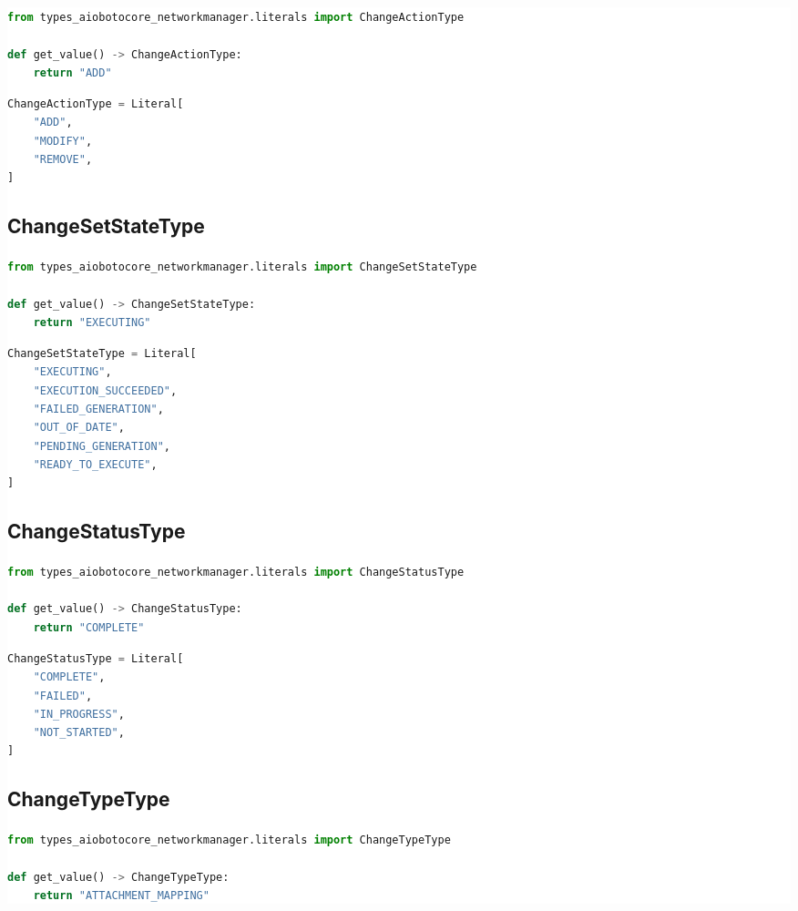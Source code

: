 ```python title="Usage Example"
from types_aiobotocore_networkmanager.literals import ChangeActionType

def get_value() -> ChangeActionType:
    return "ADD"
```

```python title="Definition"
ChangeActionType = Literal[
    "ADD",
    "MODIFY",
    "REMOVE",
]
```
## ChangeSetStateType

```python title="Usage Example"
from types_aiobotocore_networkmanager.literals import ChangeSetStateType

def get_value() -> ChangeSetStateType:
    return "EXECUTING"
```

```python title="Definition"
ChangeSetStateType = Literal[
    "EXECUTING",
    "EXECUTION_SUCCEEDED",
    "FAILED_GENERATION",
    "OUT_OF_DATE",
    "PENDING_GENERATION",
    "READY_TO_EXECUTE",
]
```
## ChangeStatusType

```python title="Usage Example"
from types_aiobotocore_networkmanager.literals import ChangeStatusType

def get_value() -> ChangeStatusType:
    return "COMPLETE"
```

```python title="Definition"
ChangeStatusType = Literal[
    "COMPLETE",
    "FAILED",
    "IN_PROGRESS",
    "NOT_STARTED",
]
```
## ChangeTypeType

```python title="Usage Example"
from types_aiobotocore_networkmanager.literals import ChangeTypeType

def get_value() -> ChangeTypeType:
    return "ATTACHMENT_MAPPING"
```
